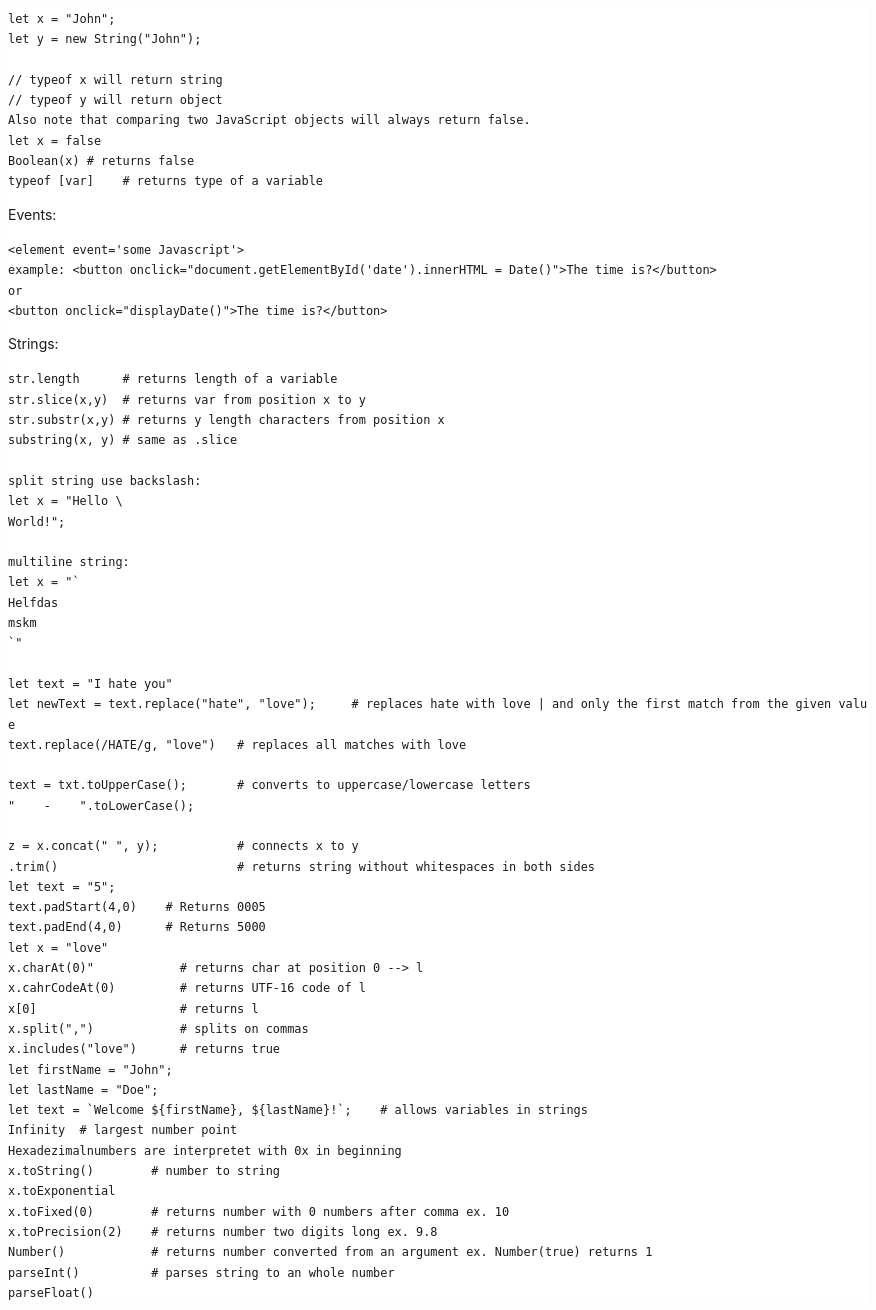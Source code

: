 	let x = "John";
	let y = new String("John");
	
	// typeof x will return string
	// typeof y will return object
	Also note that comparing two JavaScript objects will always return false.
	let x = false
	Boolean(x) # returns false
	typeof [var]	# returns type of a variable


Events:
	
	<element event='some Javascript'>
	example: <button onclick="document.getElementById('date').innerHTML = Date()">The time is?</button>
	or
	<button onclick="displayDate()">The time is?</button>


Strings:

	str.length 		# returns length of a variable
	str.slice(x,y)	# returns var from position x to y
	str.substr(x,y) # returns y length characters from position x
	substring(x, y) # same as .slice

	split string use backslash:
	let x = "Hello \
	World!";

	multiline string: 
	let x = "`
	Helfdas
	mskm
	`"
   
	let text = "I hate you"
	let newText = text.replace("hate", "love");		# replaces hate with love | and only the first match from the given value
	text.replace(/HATE/g, "love")	# replaces all matches with love

	text = txt.toUpperCase();		# converts to uppercase/lowercase letters
	"    -    ".toLowerCase();
	
	z = x.concat(" ", y);			# connects x to y
	.trim()							# returns string without whitespaces in both sides
	let text = "5";
	text.padStart(4,0)    # Returns 0005
	text.padEnd(4,0)  	  # Returns 5000
	let x = "love"
	x.charAt(0)"			# returns char at position 0 --> l
	x.cahrCodeAt(0)			# returns UTF-16 code of l
	x[0]					# returns l
	x.split(",")			# splits on commas
	x.includes("love")		# returns true
	let firstName = "John";
	let lastName = "Doe";
	let text = `Welcome ${firstName}, ${lastName}!`;	# allows variables in strings
	Infinity  # largest number point
	Hexadezimalnumbers are interpretet with 0x in beginning
	x.toString()		# number to string
	x.toExponential		
	x.toFixed(0)		# returns number with 0 numbers after comma ex. 10
	x.toPrecision(2)	# returns number two digits long ex. 9.8
	Number()			# returns number converted from an argument ex. Number(true) returns 1
	parseInt()			# parses string to an whole number
	parseFloat()
	